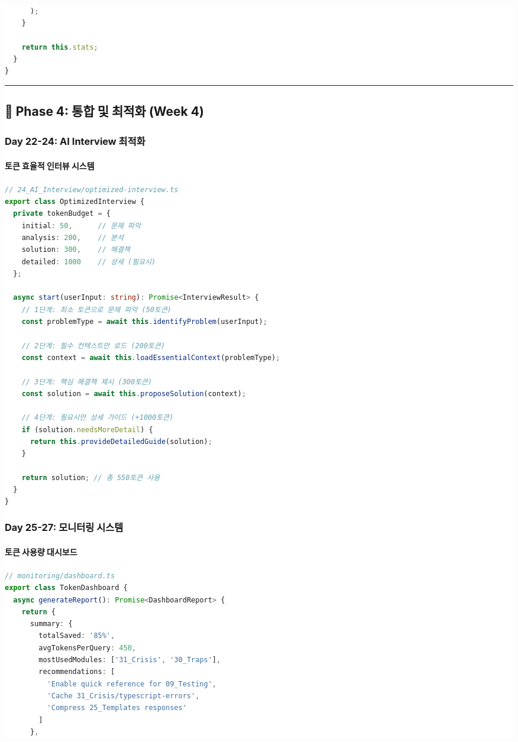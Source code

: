 ```typescript
      );
    }
    
    return this.stats;
  }
}
```

---

## 🎯 Phase 4: 통합 및 최적화 (Week 4)

### Day 22-24: AI Interview 최적화

#### 토큰 효율적 인터뷰 시스템
```typescript
// 24_AI_Interview/optimized-interview.ts
export class OptimizedInterview {
  private tokenBudget = {
    initial: 50,      // 문제 파악
    analysis: 200,    // 분석
    solution: 300,    // 해결책
    detailed: 1000    // 상세 (필요시)
  };
  
  async start(userInput: string): Promise<InterviewResult> {
    // 1단계: 최소 토큰으로 문제 파악 (50토큰)
    const problemType = await this.identifyProblem(userInput);
    
    // 2단계: 필수 컨텍스트만 로드 (200토큰)
    const context = await this.loadEssentialContext(problemType);
    
    // 3단계: 핵심 해결책 제시 (300토큰)
    const solution = await this.proposeSolution(context);
    
    // 4단계: 필요시만 상세 가이드 (+1000토큰)
    if (solution.needsMoreDetail) {
      return this.provideDetailedGuide(solution);
    }
    
    return solution; // 총 550토큰 사용
  }
}
```

### Day 25-27: 모니터링 시스템

#### 토큰 사용량 대시보드
```typescript
// monitoring/dashboard.ts
export class TokenDashboard {
  async generateReport(): Promise<DashboardReport> {
    return {
      summary: {
        totalSaved: '85%',
        avgTokensPerQuery: 450,
        mostUsedModules: ['31_Crisis', '30_Traps'],
        recommendations: [
          'Enable quick reference for 09_Testing',
          'Cache 31_Crisis/typescript-errors',
          'Compress 25_Templates responses'
        ]
      },
```